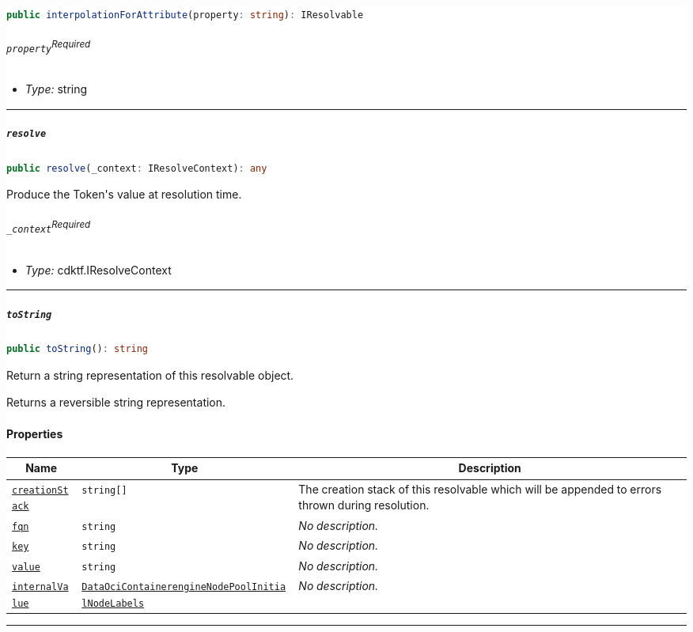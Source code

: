 ```typescript
public interpolationForAttribute(property: string): IResolvable
```

###### `property`<sup>Required</sup> <a name="property" id="rhizo-co-terraform-provider-oci.dataOciContainerengineNodePool.DataOciContainerengineNodePoolInitialNodeLabelsOutputReference.interpolationForAttribute.parameter.property"></a>

- *Type:* string

---

##### `resolve` <a name="resolve" id="rhizo-co-terraform-provider-oci.dataOciContainerengineNodePool.DataOciContainerengineNodePoolInitialNodeLabelsOutputReference.resolve"></a>

```typescript
public resolve(_context: IResolveContext): any
```

Produce the Token's value at resolution time.

###### `_context`<sup>Required</sup> <a name="_context" id="rhizo-co-terraform-provider-oci.dataOciContainerengineNodePool.DataOciContainerengineNodePoolInitialNodeLabelsOutputReference.resolve.parameter._context"></a>

- *Type:* cdktf.IResolveContext

---

##### `toString` <a name="toString" id="rhizo-co-terraform-provider-oci.dataOciContainerengineNodePool.DataOciContainerengineNodePoolInitialNodeLabelsOutputReference.toString"></a>

```typescript
public toString(): string
```

Return a string representation of this resolvable object.

Returns a reversible string representation.


#### Properties <a name="Properties" id="Properties"></a>

| **Name** | **Type** | **Description** |
| --- | --- | --- |
| <code><a href="#rhizo-co-terraform-provider-oci.dataOciContainerengineNodePool.DataOciContainerengineNodePoolInitialNodeLabelsOutputReference.property.creationStack">creationStack</a></code> | <code>string[]</code> | The creation stack of this resolvable which will be appended to errors thrown during resolution. |
| <code><a href="#rhizo-co-terraform-provider-oci.dataOciContainerengineNodePool.DataOciContainerengineNodePoolInitialNodeLabelsOutputReference.property.fqn">fqn</a></code> | <code>string</code> | *No description.* |
| <code><a href="#rhizo-co-terraform-provider-oci.dataOciContainerengineNodePool.DataOciContainerengineNodePoolInitialNodeLabelsOutputReference.property.key">key</a></code> | <code>string</code> | *No description.* |
| <code><a href="#rhizo-co-terraform-provider-oci.dataOciContainerengineNodePool.DataOciContainerengineNodePoolInitialNodeLabelsOutputReference.property.value">value</a></code> | <code>string</code> | *No description.* |
| <code><a href="#rhizo-co-terraform-provider-oci.dataOciContainerengineNodePool.DataOciContainerengineNodePoolInitialNodeLabelsOutputReference.property.internalValue">internalValue</a></code> | <code><a href="#rhizo-co-terraform-provider-oci.dataOciContainerengineNodePool.DataOciContainerengineNodePoolInitialNodeLabels">DataOciContainerengineNodePoolInitialNodeLabels</a></code> | *No description.* |

---